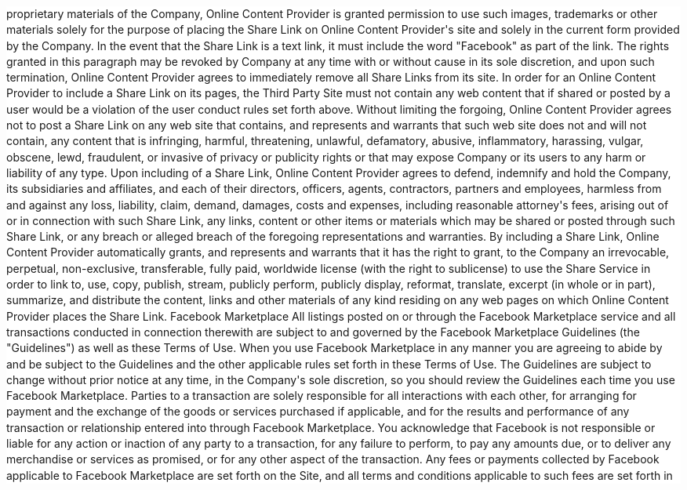 proprietary materials of the Company, Online Content Provider is granted permission to use such images, trademarks or
other materials solely for the purpose of placing the Share Link on Online Content Provider's site and solely in the current
form provided by the Company. In the event that the Share Link is a text link, it must include the word "Facebook" as part
of the link. The rights granted in this paragraph may be revoked by Company at any time with or without cause in its sole
discretion, and upon such termination, Online Content Provider agrees to immediately remove all Share Links from its site.
In order for an Online Content Provider to include a Share Link on its pages, the Third Party Site must not contain any web
content that if shared or posted by a user would be a violation of the user conduct rules set forth above. Without limiting
the forgoing, Online Content Provider agrees not to post a Share Link on any web site that contains, and represents and
warrants that such web site does not and will not contain, any content that is infringing, harmful, threatening, unlawful,
defamatory, abusive, inflammatory, harassing, vulgar, obscene, lewd, fraudulent, or invasive of privacy or publicity rights
or that may expose Company or its users to any harm or liability of any type. Upon including of a Share Link, Online
Content Provider agrees to defend, indemnify and hold the Company, its subsidiaries and affiliates, and each of their
directors, officers, agents, contractors, partners and employees, harmless from and against any loss, liability, claim,
demand, damages, costs and expenses, including reasonable attorney's fees, arising out of or in connection with such
Share Link, any links, content or other items or materials which may be shared or posted through such Share Link, or any
breach or alleged breach of the foregoing representations and warranties.
By including a Share Link, Online Content Provider automatically grants, and represents and warrants that it has the right to
grant, to the Company an irrevocable, perpetual, non-exclusive, transferable, fully paid, worldwide license (with the right
to sublicense) to use the Share Service in order to link to, use, copy, publish, stream, publicly perform, publicly display,
reformat, translate, excerpt (in whole or in part), summarize, and distribute the content, links and other materials of any
kind residing on any web pages on which Online Content Provider places the Share Link.
Facebook Marketplace
All listings posted on or through the Facebook Marketplace service and all transactions conducted in connection therewith
are subject to and governed by the Facebook Marketplace Guidelines (the "Guidelines") as well as these Terms of Use. When
you use Facebook Marketplace in any manner you are agreeing to abide by and be subject to the Guidelines and the other
applicable rules set forth in these Terms of Use. The Guidelines are subject to change without prior notice at any time, in
the Company's sole discretion, so you should review the Guidelines each time you use Facebook Marketplace. Parties to a
transaction are solely responsible for all interactions with each other, for arranging for payment and the exchange of the
goods or services purchased if applicable, and for the results and performance of any transaction or relationship entered
into through Facebook Marketplace. You acknowledge that Facebook is not responsible or liable for any action or inaction
of any party to a transaction, for any failure to perform, to pay any amounts due, or to deliver any merchandise or services
as promised, or for any other aspect of the transaction. Any fees or payments collected by Facebook applicable to
Facebook Marketplace are set forth on the Site, and all terms and conditions applicable to such fees are set forth in